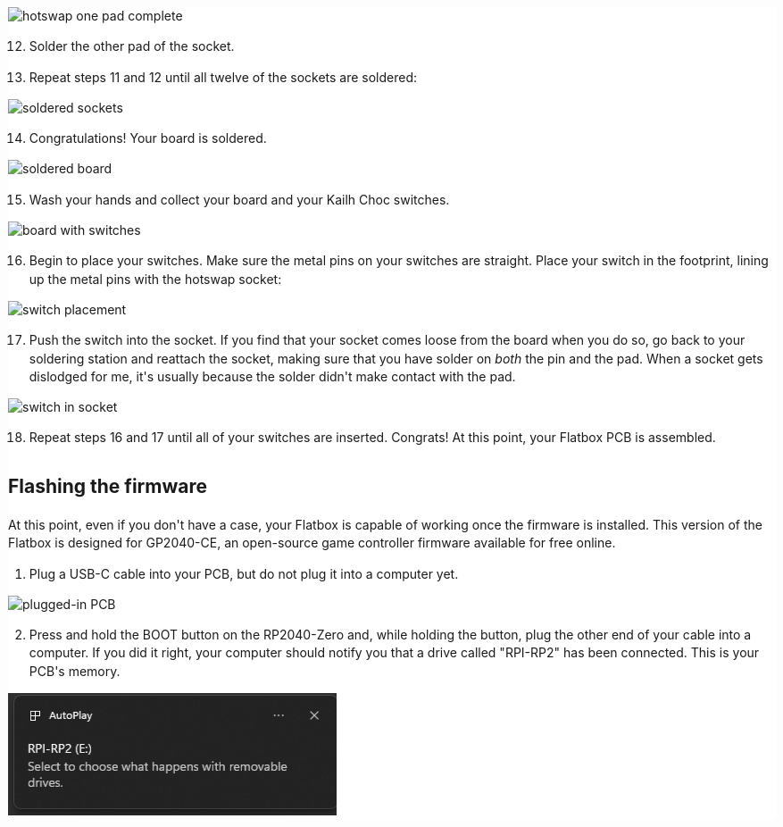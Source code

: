 ![hotswap one pad complete](images/20230827_hotswap-one-pad.JPG)

12. Solder the other pad of the socket.

13. Repeat steps 11 and 12 until all twelve of the sockets are soldered:

![soldered sockets](images/20230827_soldered-sockets.JPG)

14. Congratulations! Your board is soldered.

![soldered board](images/20230827_finished-soldered-board.JPG)

15. Wash your hands and collect your board and your Kailh Choc switches.

![board with switches](images/20230827_board-with-switches.JPG)

16. Begin to place your switches. Make sure the metal pins on your switches are straight. Place your switch in the footprint, lining up the metal pins with the hotswap socket:

![switch placement](images/20230827_switch-placement.JPG)

17. Push the switch into the socket. If you find that your socket comes loose from the board when you do so, go back to your soldering station and reattach the socket, making sure that you have solder on *both* the pin and the pad. When a socket gets dislodged for me, it's usually because the solder didn't make contact with the pad.

![switch in socket](images/20230827_switch-in-socket.JPG)

18. Repeat steps 16 and 17 until all of your switches are inserted. Congrats! At this point, your Flatbox PCB is assembled.

## Flashing the firmware

At this point, even if you don't have a case, your Flatbox is capable of working once the firmware is installed. This version of the Flatbox is designed for GP2040-CE, an open-source game controller firmware available for free online.

1. Plug a USB-C cable into your PCB, but do not plug it into a computer yet.

![plugged-in PCB](images/20230827_plugged-in-pcb.JPG)

2. Press and hold the BOOT button on the RP2040-Zero and, while holding the button, plug the other end of your cable into a computer. If you did it right, your computer should notify you that a drive called "RPI-RP2" has been connected. This is your PCB's memory.

![rp2040 drive](images/20230827_rp2040-flash-drive.png)
